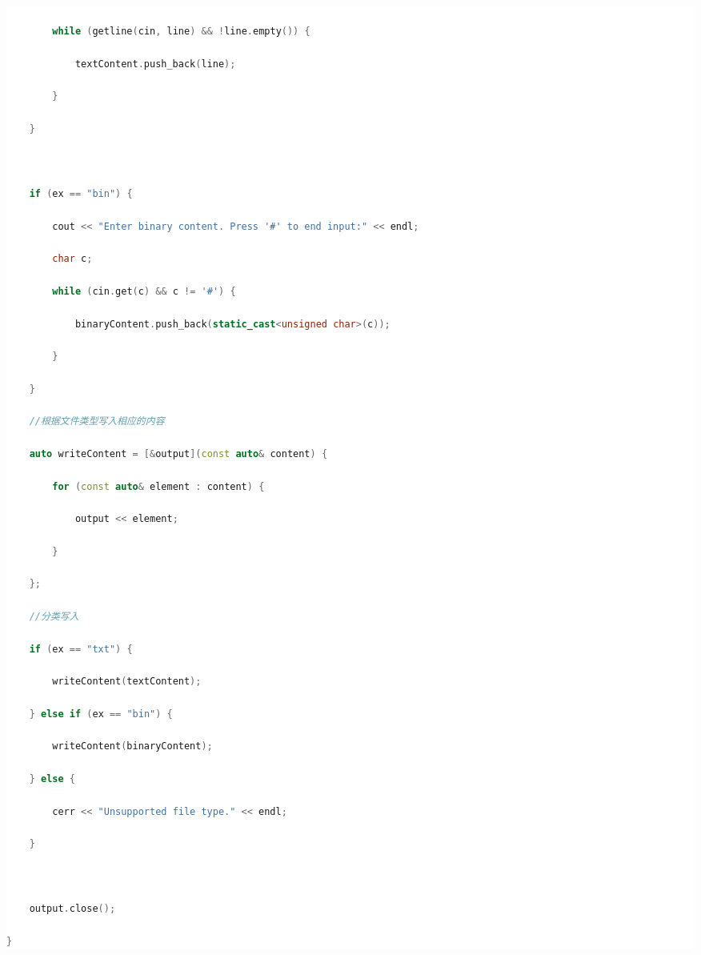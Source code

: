 ```cpp

        while (getline(cin, line) && !line.empty()) {

            textContent.push_back(line);

        }

    }

  

    if (ex == "bin") {

        cout << "Enter binary content. Press '#' to end input:" << endl;

        char c;

        while (cin.get(c) && c != '#') {

            binaryContent.push_back(static_cast<unsigned char>(c));

        }

    }

    //根据文件类型写入相应的内容

    auto writeContent = [&output](const auto& content) {

        for (const auto& element : content) {

            output << element;

        }

    };

    //分类写入

    if (ex == "txt") {

        writeContent(textContent);

    } else if (ex == "bin") {

        writeContent(binaryContent);

    } else {

        cerr << "Unsupported file type." << endl;

    }

  

    output.close();

}

```
